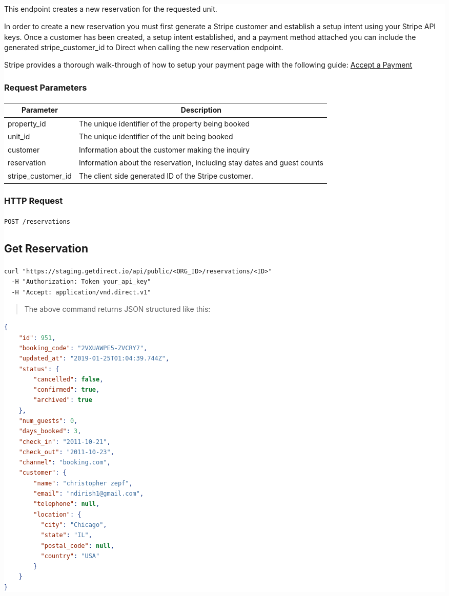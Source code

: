This endpoint creates a new reservation for the requested unit.

In order to create a new reservation you must first generate a Stripe customer and establish a setup intent using your Stripe API keys. Once a customer has been created, a setup intent established, and a payment method attached you can include the generated stripe_customer_id to Direct when calling the new reservation endpoint.

Stripe provides a thorough walk-through of how to setup your payment page with the following guide: [Accept a Payment](https://stripe.com/docs/payments/accept-a-payment?platform=web)

### Request Parameters

Parameter | Description
--------- | -----------
property_id | The unique identifier of the property being booked
unit_id | The unique identifier of the unit being booked
customer | Information about the customer making the inquiry
reservation | Information about the reservation, including stay dates and guest counts
stripe_customer_id | The client side generated ID of the Stripe customer.

### HTTP Request

`POST /reservations`

## Get Reservation

```shell
curl "https://staging.getdirect.io/api/public/<ORG_ID>/reservations/<ID>"
  -H "Authorization: Token your_api_key"
  -H "Accept: application/vnd.direct.v1"
```

> The above command returns JSON structured like this:

```json
{
    "id": 951,
    "booking_code": "2VXUAWPE5-ZVCRY7",
    "updated_at": "2019-01-25T01:04:39.744Z",
    "status": {
        "cancelled": false,
        "confirmed": true,
        "archived": true
    },
    "num_guests": 0,
    "days_booked": 3,
    "check_in": "2011-10-21",
    "check_out": "2011-10-23",
    "channel": "booking.com",
    "customer": {
        "name": "christopher zepf",
        "email": "ndirish1@gmail.com",
        "telephone": null,
        "location": {
          "city": "Chicago",
          "state": "IL",
          "postal_code": null,
          "country": "USA"
        }
    }
}
```
